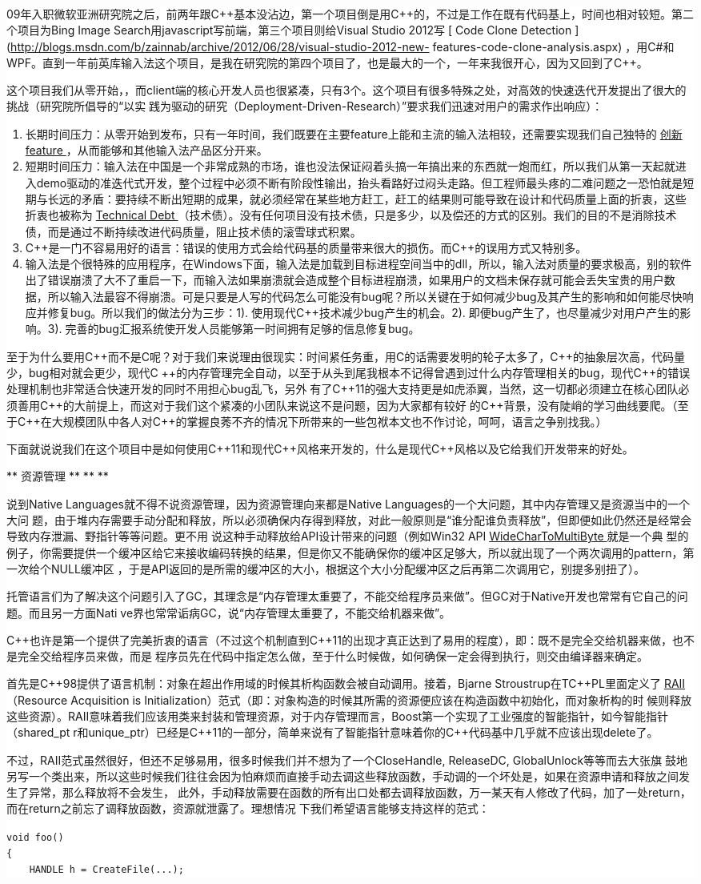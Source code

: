 09年入职微软亚洲研究院之后，前两年跟C++基本没沾边，第一个项目倒是用C++的，不过是工作在既有代码基上，时间也相对较短。第二个项目为Bing Image
Search用javascript写前端，第三个项目则给Visual Studio 2012写 [ Code Clone Detection
](http://blogs.msdn.com/b/zainnab/archive/2012/06/28/visual-studio-2012-new-
features-code-clone-analysis.aspx)
，用C#和WPF。直到一年前英库输入法这个项目，是我在研究院的第四个项目了，也是最大的一个，一年来我很开心，因为又回到了C++。

这个项目我们从零开始，，而client端的核心开发人员也很紧凑，只有3个。这个项目有很多特殊之处，对高效的快速迭代开发提出了很大的挑战（研究院所倡导的“以实
践为驱动的研究（Deployment-Driven-Research）”要求我们迅速对用户的需求作出响应）：

  1. 长期时间压力：从零开始到发布，只有一年时间，我们既要在主要feature上能和主流的输入法相较，还需要实现我们自己独特的 [ 创新feature ](http://pinyin.engkoo.com/Help.aspx) ，从而能够和其他输入法产品区分开来。 
  2. 短期时间压力：输入法在中国是一个非常成熟的市场，谁也没法保证闷着头搞一年搞出来的东西就一炮而红，所以我们从第一天起就进入demo驱动的准迭代式开发，整个过程中必须不断有阶段性输出，抬头看路好过闷头走路。但工程师最头疼的二难问题之一恐怕就是短期与长远的矛盾：要持续不断出短期的成果，就必须经常在某些地方赶工，赶工的结果则可能导致在设计和代码质量上面的折衷，这些折衷也被称为 [ Technical Debt ](http://en.wikipedia.org/wiki/Technical_debt) （技术债）。没有任何项目没有技术债，只是多少，以及偿还的方式的区别。我们的目的不是消除技术债，而是通过不断持续改进代码质量，阻止技术债的滚雪球式积累。 
  3. C++是一门不容易用好的语言：错误的使用方式会给代码基的质量带来很大的损伤。而C++的误用方式又特别多。 
  4. 输入法是个很特殊的应用程序，在Windows下面，输入法是加载到目标进程空间当中的dll，所以，输入法对质量的要求极高，别的软件出了错误崩溃了大不了重启一下，而输入法如果崩溃就会造成整个目标进程崩溃，如果用户的文档未保存就可能会丢失宝贵的用户数据，所以输入法最容不得崩溃。可是只要是人写的代码怎么可能没有bug呢？所以关键在于如何减少bug及其产生的影响和如何能尽快响应并修复bug。所以我们的做法分为三步：1). 使用现代C++技术减少bug产生的机会。2). 即便bug产生了，也尽量减少对用户产生的影响。3). 完善的bug汇报系统使开发人员能够第一时间拥有足够的信息修复bug。 

至于为什么要用C++而不是C呢？对于我们来说理由很现实：时间紧任务重，用C的话需要发明的轮子太多了，C++的抽象层次高，代码量少，bug相对就会更少，现代C
++的内存管理完全自动，以至于从头到尾我根本不记得曾遇到过什么内存管理相关的bug，现代C++的错误处理机制也非常适合快速开发的同时不用担心bug乱飞，另外
有了C++11的强大支持更是如虎添翼，当然，这一切都必须建立在核心团队必须善用C++的大前提上，而这对于我们这个紧凑的小团队来说这不是问题，因为大家都有较好
的C++背景，没有陡峭的学习曲线要爬。（至于C++在大规模团队中各人对C++的掌握良莠不齐的情况下所带来的一些包袱本文也不作讨论，呵呵，语言之争别找我。）

下面就说说我们在这个项目中是如何使用C++11和现代C++风格来开发的，什么是现代C++风格以及它给我们开发带来的好处。

** 资源管理 ** ** **

说到Native Languages就不得不说资源管理，因为资源管理向来都是Native Languages的一个大问题，其中内存管理又是资源当中的一个大问
题，由于堆内存需要手动分配和释放，所以必须确保内存得到释放，对此一般原则是“谁分配谁负责释放”，但即便如此仍然还是经常会导致内存泄漏、野指针等等问题。更不用
说这种手动释放给API设计带来的问题（例如Win32 API [ WideCharToMultiByte
](http://msdn.microsoft.com/en-us/library/windows/desktop/dd374130.aspx) 就是一个典
型的例子，你需要提供一个缓冲区给它来接收编码转换的结果，但是你又不能确保你的缓冲区足够大，所以就出现了一个两次调用的pattern，第一次给个NULL缓冲区
，于是API返回的是所需的缓冲区的大小，根据这个大小分配缓冲区之后再第二次调用它，别提多别扭了）。

托管语言们为了解决这个问题引入了GC，其理念是“内存管理太重要了，不能交给程序员来做”。但GC对于Native开发也常常有它自己的问题。而且另一方面Nati
ve界也常常诟病GC，说“内存管理太重要了，不能交给机器来做”。

C++也许是第一个提供了完美折衷的语言（不过这个机制直到C++11的出现才真正达到了易用的程度），即：既不是完全交给机器来做，也不是完全交给程序员来做，而是
程序员先在代码中指定怎么做，至于什么时候做，如何确保一定会得到执行，则交由编译器来确定。

首先是C++98提供了语言机制：对象在超出作用域的时候其析构函数会被自动调用。接着，Bjarne Stroustrup在TC++PL里面定义了 [ RAII
](http://en.wikipedia.org/wiki/Resource_Acquisition_Is_Initialization)
（Resource Acquisition is Initialization）范式（即：对象构造的时候其所需的资源便应该在构造函数中初始化，而对象析构的时
候则释放这些资源）。RAII意味着我们应该用类来封装和管理资源，对于内存管理而言，Boost第一个实现了工业强度的智能指针，如今智能指针（shared_pt
r和unique_ptr）已经是C++11的一部分，简单来说有了智能指针意味着你的C++代码基中几乎就不应该出现delete了。

不过，RAII范式虽然很好，但还不足够易用，很多时候我们并不想为了一个CloseHandle, ReleaseDC, GlobalUnlock等等而去大张旗
鼓地另写一个类出来，所以这些时候我们往往会因为怕麻烦而直接手动去调这些释放函数，手动调的一个坏处是，如果在资源申请和释放之间发生了异常，那么释放将不会发生，
此外，手动释放需要在函数的所有出口处都去调释放函数，万一某天有人修改了代码，加了一处return，而在return之前忘了调释放函数，资源就泄露了。理想情况
下我们希望语言能够支持这样的范式：

    
    
    void foo()
    {
        HANDLE h = CreateFile(...);
    
